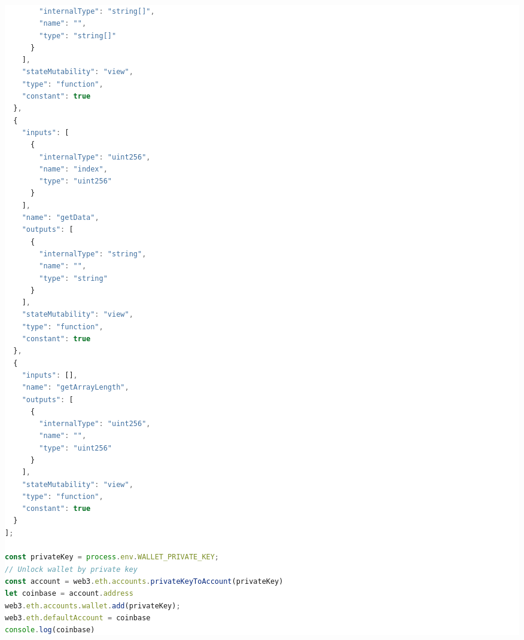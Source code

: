 ```javascript
        "internalType": "string[]",
        "name": "",
        "type": "string[]"
      }
    ],
    "stateMutability": "view",
    "type": "function",
    "constant": true
  },
  {
    "inputs": [
      {
        "internalType": "uint256",
        "name": "index",
        "type": "uint256"
      }
    ],
    "name": "getData",
    "outputs": [
      {
        "internalType": "string",
        "name": "",
        "type": "string"
      }
    ],
    "stateMutability": "view",
    "type": "function",
    "constant": true
  },
  {
    "inputs": [],
    "name": "getArrayLength",
    "outputs": [
      {
        "internalType": "uint256",
        "name": "",
        "type": "uint256"
      }
    ],
    "stateMutability": "view",
    "type": "function",
    "constant": true
  }
];

const privateKey = process.env.WALLET_PRIVATE_KEY;
// Unlock wallet by private key
const account = web3.eth.accounts.privateKeyToAccount(privateKey)
let coinbase = account.address
web3.eth.accounts.wallet.add(privateKey);
web3.eth.defaultAccount = coinbase
console.log(coinbase)
```
